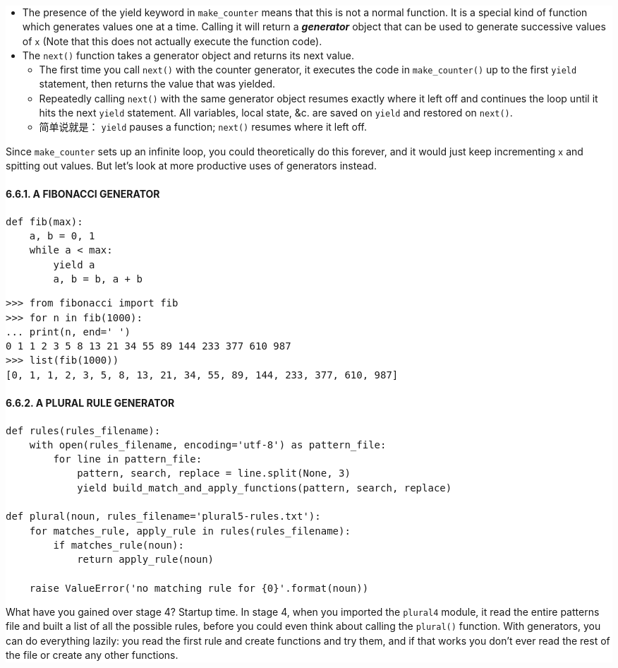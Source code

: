 - The presence of the yield keyword in `make_counter` means that this is not a normal function. It is a special kind of function which generates values one at a time. Calling it will return a _**generator**_ object that can be used to generate successive values of `x` (Note that this does not actually execute the function code).
- The `next()` function takes a generator object and returns its next value.
	- The first time you call `next()` with the counter generator, it executes the code in `make_counter()` up to the first `yield` statement, then returns the value that was yielded.
	- Repeatedly calling `next()` with the same generator object resumes exactly where it left off and continues the loop until it hits the next `yield` statement. All variables, local state, &c. are saved on `yield` and restored on `next()`.
	- 简单说就是： `yield` pauses a function; `next()` resumes where it left off.
	
Since `make_counter` sets up an infinite loop, you could theoretically do this forever, and it would just keep incrementing `x` and spitting out values. But let’s look at more productive uses of generators instead.

#### 6.6.1. A FIBONACCI GENERATOR

<pre class="prettyprint linenums">
def fib(max):
    a, b = 0, 1 
    while a < max:
        yield a 
        a, b = b, a + b 
</pre>

<pre class="prettyprint linenums">
&gt;&gt;&gt; from fibonacci import fib
&gt;&gt;&gt; for n in fib(1000): 
... print(n, end=' ') 
0 1 1 2 3 5 8 13 21 34 55 89 144 233 377 610 987
&gt;&gt;&gt; list(fib(1000)) 
[0, 1, 1, 2, 3, 5, 8, 13, 21, 34, 55, 89, 144, 233, 377, 610, 987]
</pre>

#### 6.6.2. A PLURAL RULE GENERATOR

<pre class="prettyprint linenums">
def rules(rules_filename):
    with open(rules_filename, encoding='utf-8') as pattern_file:
        for line in pattern_file:
            pattern, search, replace = line.split(None, 3)
            yield build_match_and_apply_functions(pattern, search, replace)

def plural(noun, rules_filename='plural5-rules.txt'):
    for matches_rule, apply_rule in rules(rules_filename):
        if matches_rule(noun):
            return apply_rule(noun)

	raise ValueError('no matching rule for {0}'.format(noun))
</pre>

What have you gained over stage 4? Startup time. In stage 4, when you imported the `plural4` module, it read the entire patterns file and built a list of all the possible rules, before you could even think about calling the `plural()` function. With generators, you can do everything lazily: you read the first rule and create functions and try them, and if that works you don’t ever read the rest of the file or create any other functions.
